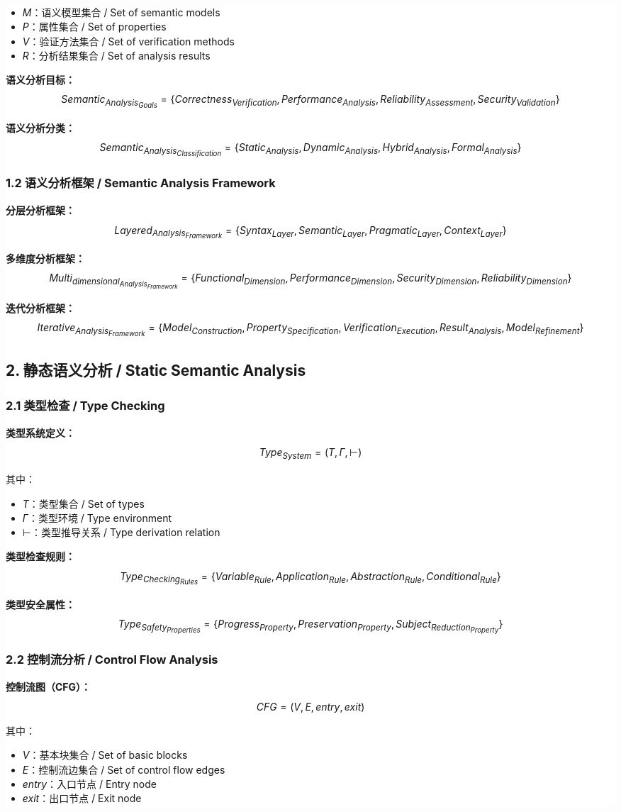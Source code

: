 - $M$：语义模型集合 / Set of semantic models
- $P$：属性集合 / Set of properties
- $V$：验证方法集合 / Set of verification methods
- $R$：分析结果集合 / Set of analysis results

**语义分析目标：**
$$Semantic_{Analysis}_{Goals} = \{Correctness_{Verification}, Performance_{Analysis}, Reliability_{Assessment}, Security_{Validation}\}$$

**语义分析分类：**
$$Semantic_{Analysis}_{Classification} = \{Static_{Analysis}, Dynamic_{Analysis}, Hybrid_{Analysis}, Formal_{Analysis}\}$$

### 1.2 语义分析框架 / Semantic Analysis Framework

**分层分析框架：**
$$Layered_{Analysis}_{Framework} = \{Syntax_{Layer}, Semantic_{Layer}, Pragmatic_{Layer}, Context_{Layer}\}$$

**多维度分析框架：**
$$Multi_{dimensional}_{Analysis}_{Framework} = \{Functional_{Dimension}, Performance_{Dimension}, Security_{Dimension}, Reliability_{Dimension}\}$$

**迭代分析框架：**
$$Iterative_{Analysis}_{Framework} = \{Model_{Construction}, Property_{Specification}, Verification_{Execution}, Result_{Analysis}, Model_{Refinement}\}$$

## 2. 静态语义分析 / Static Semantic Analysis

### 2.1 类型检查 / Type Checking

**类型系统定义：**
$$Type_{System} = (T, \Gamma, \vdash)$$

其中：

- $T$：类型集合 / Set of types
- $\Gamma$：类型环境 / Type environment
- $\vdash$：类型推导关系 / Type derivation relation

**类型检查规则：**
$$Type_{Checking}_{Rules} = \{Variable_{Rule}, Application_{Rule}, Abstraction_{Rule}, Conditional_{Rule}\}$$

**类型安全属性：**
$$Type_{Safety}_{Properties} = \{Progress_{Property}, Preservation_{Property}, Subject_{Reduction}_{Property}\}$$

### 2.2 控制流分析 / Control Flow Analysis

**控制流图（CFG）：**
$$CFG = (V, E, entry, exit)$$

其中：

- $V$：基本块集合 / Set of basic blocks
- $E$：控制流边集合 / Set of control flow edges
- $entry$：入口节点 / Entry node
- $exit$：出口节点 / Exit node
